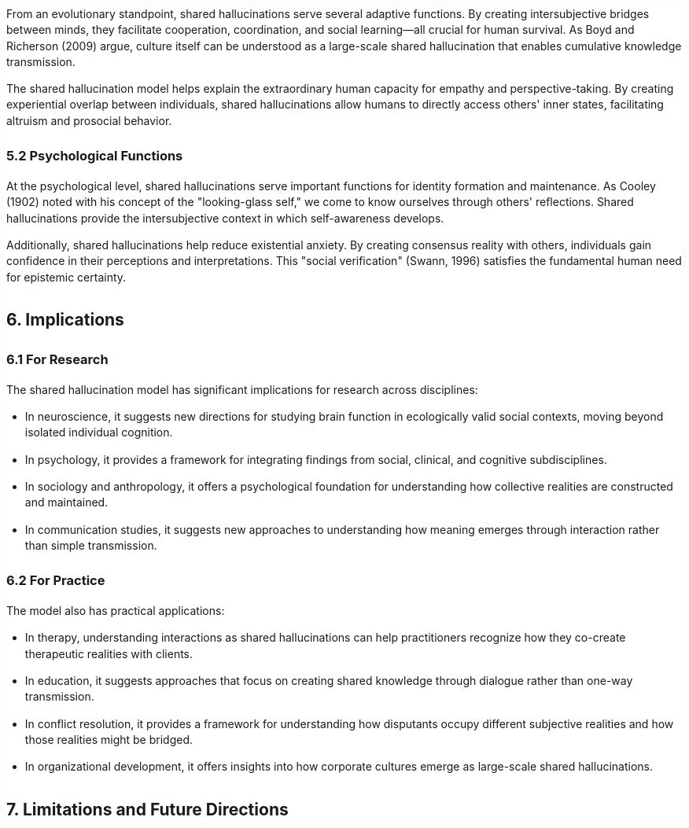 From an evolutionary standpoint, shared hallucinations serve several adaptive functions. By creating intersubjective bridges between minds, they facilitate cooperation, coordination, and social learning—all crucial for human survival. As Boyd and Richerson (2009) argue, culture itself can be understood as a large-scale shared hallucination that enables cumulative knowledge transmission.

The shared hallucination model helps explain the extraordinary human capacity for empathy and perspective-taking. By creating experiential overlap between individuals, shared hallucinations allow humans to directly access others' inner states, facilitating altruism and prosocial behavior.

### 5.2 Psychological Functions

At the psychological level, shared hallucinations serve important functions for identity formation and maintenance. As Cooley (1902) noted with his concept of the "looking-glass self," we come to know ourselves through others' reflections. Shared hallucinations provide the intersubjective context in which self-awareness develops.

Additionally, shared hallucinations help reduce existential anxiety. By creating consensus reality with others, individuals gain confidence in their perceptions and interpretations. This "social verification" (Swann, 1996) satisfies the fundamental human need for epistemic certainty.

## 6. Implications

### 6.1 For Research

The shared hallucination model has significant implications for research across disciplines:

- In neuroscience, it suggests new directions for studying brain function in ecologically valid social contexts, moving beyond isolated individual cognition.

- In psychology, it provides a framework for integrating findings from social, clinical, and cognitive subdisciplines.

- In sociology and anthropology, it offers a psychological foundation for understanding how collective realities are constructed and maintained.

- In communication studies, it suggests new approaches to understanding how meaning emerges through interaction rather than simple transmission.

### 6.2 For Practice

The model also has practical applications:

- In therapy, understanding interactions as shared hallucinations can help practitioners recognize how they co-create therapeutic realities with clients.

- In education, it suggests approaches that focus on creating shared knowledge through dialogue rather than one-way transmission.

- In conflict resolution, it provides a framework for understanding how disputants occupy different subjective realities and how those realities might be bridged.

- In organizational development, it offers insights into how corporate cultures emerge as large-scale shared hallucinations.

## 7. Limitations and Future Directions
